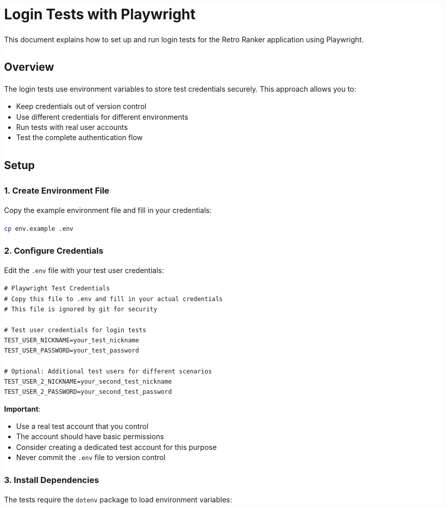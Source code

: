 # Login Tests with Playwright

This document explains how to set up and run login tests for the Retro Ranker
application using Playwright.

## Overview

The login tests use environment variables to store test credentials securely.
This approach allows you to:

- Keep credentials out of version control
- Use different credentials for different environments
- Run tests with real user accounts
- Test the complete authentication flow

## Setup

### 1. Create Environment File

Copy the example environment file and fill in your credentials:

```bash
cp env.example .env
```

### 2. Configure Credentials

Edit the `.env` file with your test user credentials:

```env
# Playwright Test Credentials
# Copy this file to .env and fill in your actual credentials
# This file is ignored by git for security

# Test user credentials for login tests
TEST_USER_NICKNAME=your_test_nickname
TEST_USER_PASSWORD=your_test_password

# Optional: Additional test users for different scenarios
TEST_USER_2_NICKNAME=your_second_test_nickname
TEST_USER_2_PASSWORD=your_second_test_password
```

**Important**:

- Use a real test account that you control
- The account should have basic permissions
- Consider creating a dedicated test account for this purpose
- Never commit the `.env` file to version control

### 3. Install Dependencies

The tests require the `dotenv` package to load environment variables:
